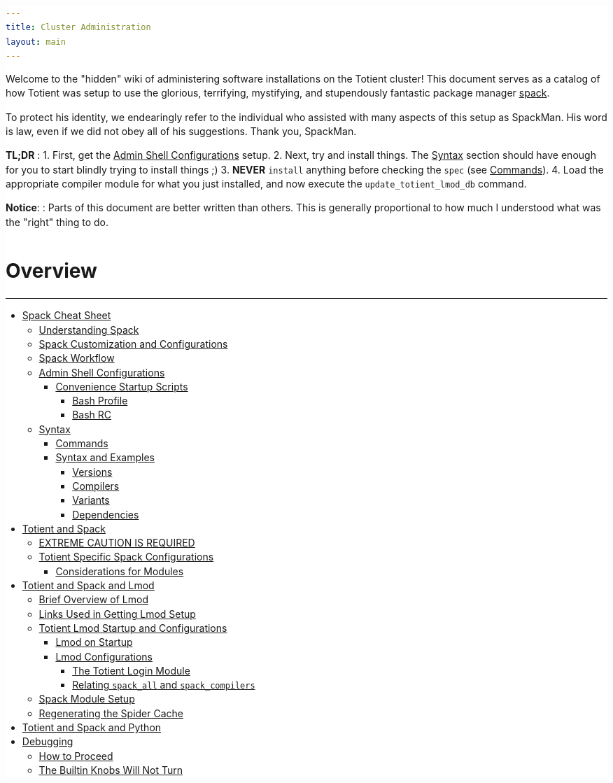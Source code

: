 ```yaml
---
title: Cluster Administration
layout: main
---
```


Welcome to the "hidden" wiki of administering software installations on the Totient
cluster!  This document serves as a catalog of how Totient was setup to use the
glorious, terrifying, mystifying, and stupendously fantastic package manager
[spack](http://spack.readthedocs.io/en/latest/).

To protect his identity, we endearingly refer to the individual who assisted with many
aspects of this setup as SpackMan.  His word is law, even if we did not obey all of his
suggestions.  Thank you, SpackMan.

**TL;DR**
: 1. First, get the [Admin Shell Configurations](#admin-shell-configurations) setup.
  2. Next, try and install things.  The [Syntax](#syntax) section should have enough
     for you to start blindly trying to install things ;)
  3. **NEVER** `install` anything before checking the `spec` (see [Commands](#commands)).
  4. Load the appropriate compiler module for what you just installed, and now execute
     the `update_totient_lmod_db` command.

**Notice**:
: Parts of this document are better written than others.  This is generally proportional
  to how much I understood what was the "right" thing to do.

# Overview
----------------------------------------------------------------------------------------

- [Spack Cheat Sheet](#spack-cheat-sheet)
    - [Understanding Spack](#understanding-spack)
    - [Spack Customization and Configurations](#spack-customization-and-configurations)
    - [Spack Workflow](#spack-workflow)
    - [Admin Shell Configurations](#admin-shell-configurations)
        - [Convenience Startup Scripts](#convenience-startup-scripts)
            - [Bash Profile](#bash-profile)
            - [Bash RC](#bash-rc)
    - [Syntax](#syntax)
        - [Commands](#commands)
        - [Syntax and Examples](#syntax-and-examples)
            - [Versions](#versions)
            - [Compilers](#compilers)
            - [Variants](#variants)
            - [Dependencies](#dependencies)
- [Totient and Spack](#totient-and-spack)
    - [EXTREME CAUTION IS REQUIRED](#extreme-caution-is-required)
    - [Totient Specific Spack Configurations](#totient-specific-spack-configurations)
        - [Considerations for Modules](#considerations-for-modules)
- [Totient and Spack and Lmod](#totient-and-spack-and-lmod)
    - [Brief Overview of Lmod](#brief-overview-of-lmod)
    - [Links Used in Getting Lmod Setup](#links-used-in-getting-lmod-setup)
    - [Totient Lmod Startup and Configurations](#totient-lmod-startup-and-configurations)
        - [Lmod on Startup](#lmod-on-startup)
        - [Lmod Configurations](#lmod-configurations)
            - [The Totient Login Module](#the-totient-login-module)
            - [Relating `spack_all` and `spack_compilers`](#relating-spack_all-and-spack_compilers)
    - [Spack Module Setup](#spack-module-setup)
    - [Regenerating the Spider Cache](#regenerating-the-spider-cache)
- [Totient and Spack and Python](#totient-and-spack-and-python)
- [Debugging](#debugging)
    - [How to Proceed](#how-to-proceed)
    - [The Builtin Knobs Will Not Turn](#the-builtin-knobs-will-not-turn)
